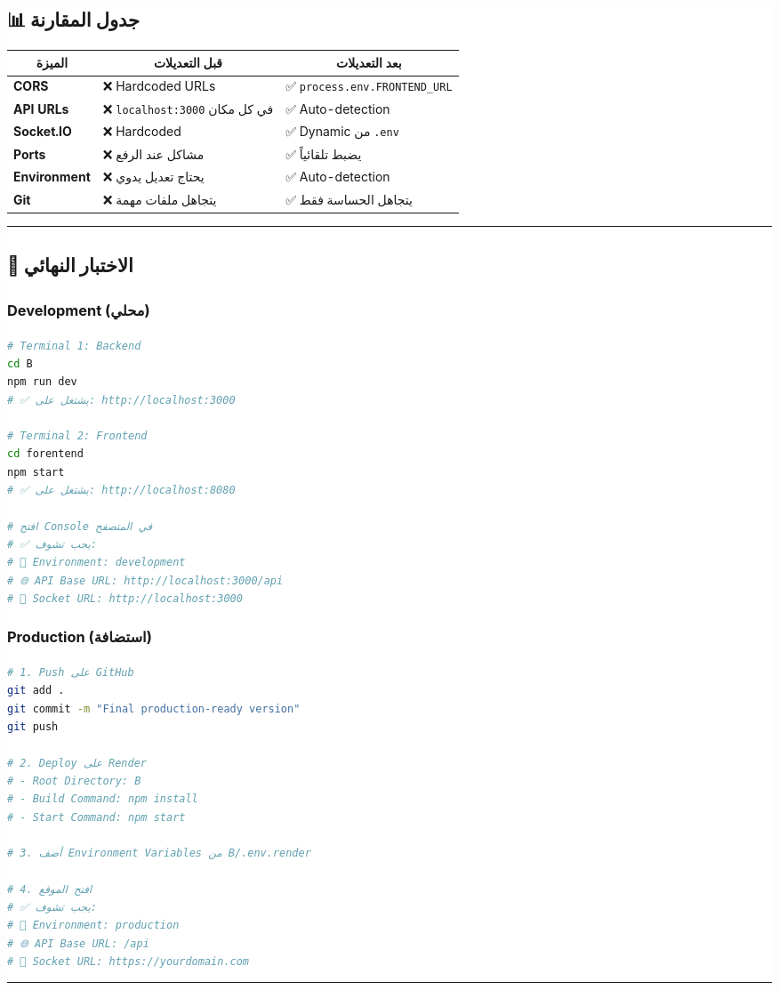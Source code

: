 ## 📊 جدول المقارنة

| الميزة | قبل التعديلات | بعد التعديلات |
|--------|---------------|----------------|
| **CORS** | ❌ Hardcoded URLs | ✅ `process.env.FRONTEND_URL` |
| **API URLs** | ❌ `localhost:3000` في كل مكان | ✅ Auto-detection |
| **Socket.IO** | ❌ Hardcoded | ✅ Dynamic من `.env` |
| **Ports** | ❌ مشاكل عند الرفع | ✅ يضبط تلقائياً |
| **Environment** | ❌ يحتاج تعديل يدوي | ✅ Auto-detection |
| **Git** | ❌ يتجاهل ملفات مهمة | ✅ يتجاهل الحساسة فقط |

---

## 🧪 الاختبار النهائي

### Development (محلي)

```bash
# Terminal 1: Backend
cd B
npm run dev
# ✅ يشتغل على: http://localhost:3000

# Terminal 2: Frontend  
cd forentend
npm start
# ✅ يشتغل على: http://localhost:8080

# افتح Console في المتصفح
# ✅ يجب تشوف:
# 🔧 Environment: development
# 🌐 API Base URL: http://localhost:3000/api
# 🔌 Socket URL: http://localhost:3000
```

### Production (استضافة)

```bash
# 1. Push على GitHub
git add .
git commit -m "Final production-ready version"
git push

# 2. Deploy على Render
# - Root Directory: B
# - Build Command: npm install
# - Start Command: npm start

# 3. أضف Environment Variables من B/.env.render

# 4. افتح الموقع
# ✅ يجب تشوف:
# 🔧 Environment: production
# 🌐 API Base URL: /api
# 🔌 Socket URL: https://yourdomain.com
```

---